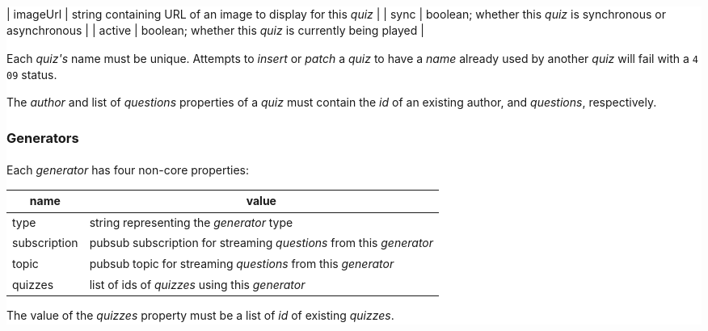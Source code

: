 | imageUrl | string containing URL of an image to display for this *quiz* |
| sync | boolean; whether this *quiz* is synchronous or asynchronous |
| active | boolean; whether this *quiz* is currently being played |

Each *quiz's* name must be unique. Attempts to *insert* or *patch*
a *quiz* to have a _name_ already used by another *quiz* will
fail with a `409` status.

The _author_ and list of _questions_ properties of a *quiz* must contain the _id_ of an existing author, and *questions*, respectively.

### Generators

Each *generator* has four non-core properties:

| name | value |
| --- | --- |
| type | string representing the *generator* type |
| subscription | pubsub subscription for streaming *questions* from this *generator* |
| topic | pubsub topic for streaming *questions* from this *generator* |
| quizzes | list of ids of *quizzes* using this *generator* |

The value of the _quizzes_ property must be a list of _id_ of existing *quizzes*.
